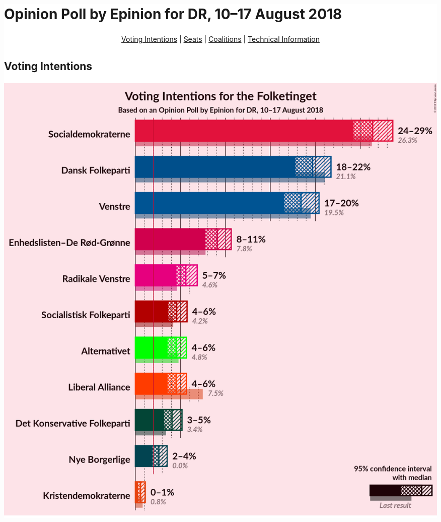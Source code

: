 # Opinion Poll by Epinion for DR, 10–17 August 2018

<p align="center"><a href="#voting-intentions">Voting Intentions</a> | <a href="#seats">Seats</a> | <a href="#coalitions">Coalitions</a> | <a href="#technical-information">Technical Information</a></p>

## Voting Intentions

![Graph with voting intentions not yet produced](2018-08-17-Epinion.png "Voting Intentions")

